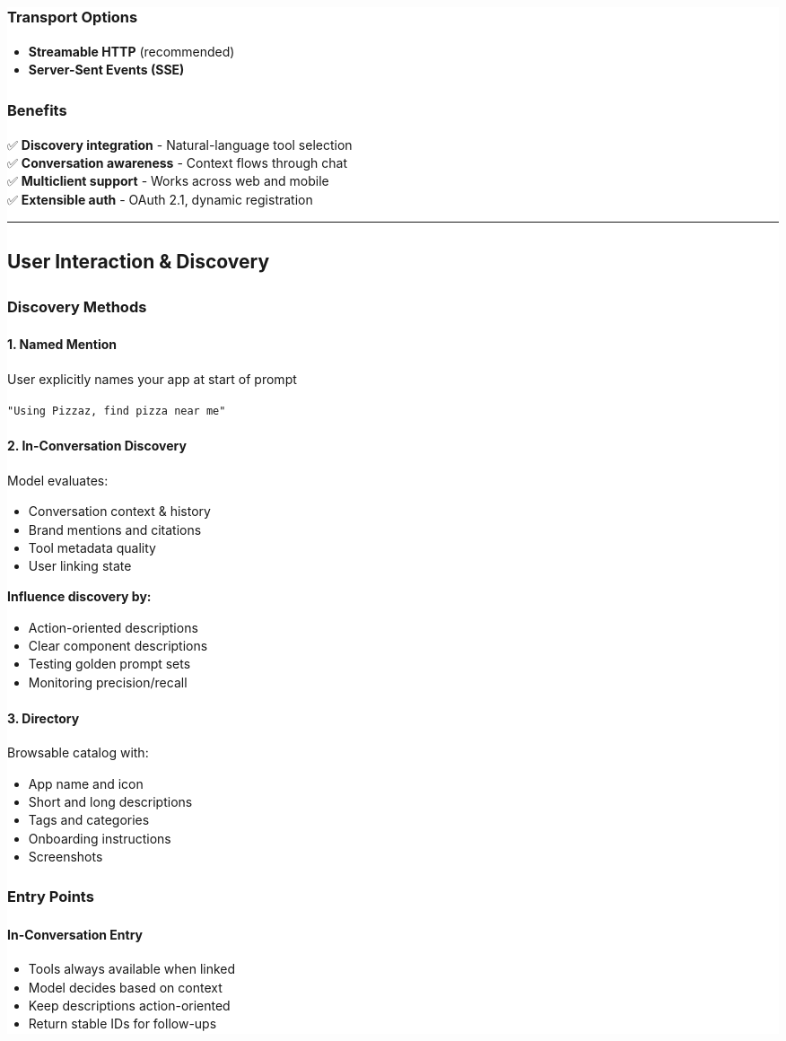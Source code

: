 ### Transport Options

- **Streamable HTTP** (recommended)
- **Server-Sent Events (SSE)**

### Benefits

✅ **Discovery integration** - Natural-language tool selection  
✅ **Conversation awareness** - Context flows through chat  
✅ **Multiclient support** - Works across web and mobile  
✅ **Extensible auth** - OAuth 2.1, dynamic registration

---

## User Interaction & Discovery

### Discovery Methods

#### 1. Named Mention
User explicitly names your app at start of prompt
```
"Using Pizzaz, find pizza near me"
```

#### 2. In-Conversation Discovery
Model evaluates:
- Conversation context & history
- Brand mentions and citations
- Tool metadata quality
- User linking state

**Influence discovery by:**
- Action-oriented descriptions
- Clear component descriptions
- Testing golden prompt sets
- Monitoring precision/recall

#### 3. Directory
Browsable catalog with:
- App name and icon
- Short and long descriptions
- Tags and categories
- Onboarding instructions
- Screenshots

### Entry Points

#### In-Conversation Entry
- Tools always available when linked
- Model decides based on context
- Keep descriptions action-oriented
- Return stable IDs for follow-ups
